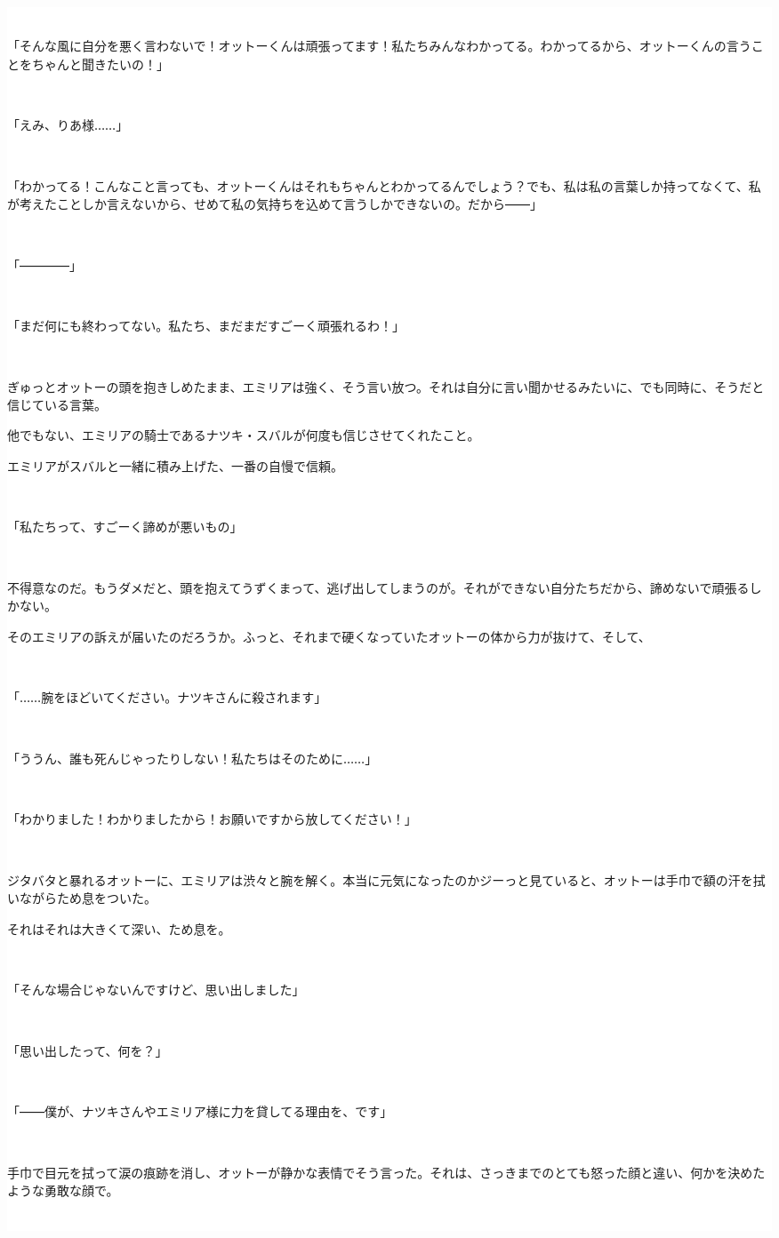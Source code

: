 　

「そんな風に自分を悪く言わないで！オットーくんは頑張ってます！私たちみんなわかってる。わかってるから、オットーくんの言うことをちゃんと聞きたいの！」

　

「えみ、りあ様……」

　

「わかってる！こんなこと言っても、オットーくんはそれもちゃんとわかってるんでしょう？でも、私は私の言葉しか持ってなくて、私が考えたことしか言えないから、せめて私の気持ちを込めて言うしかできないの。だから――」

　

「――――」

　

「まだ何にも終わってない。私たち、まだまだすごーく頑張れるわ！」

　

ぎゅっとオットーの頭を抱きしめたまま、エミリアは強く、そう言い放つ。それは自分に言い聞かせるみたいに、でも同時に、そうだと信じている言葉。

他でもない、エミリアの騎士であるナツキ・スバルが何度も信じさせてくれたこと。

エミリアがスバルと一緒に積み上げた、一番の自慢で信頼。

　

「私たちって、すごーく諦めが悪いもの」

　

不得意なのだ。もうダメだと、頭を抱えてうずくまって、逃げ出してしまうのが。それができない自分たちだから、諦めないで頑張るしかない。

そのエミリアの訴えが届いたのだろうか。ふっと、それまで硬くなっていたオットーの体から力が抜けて、そして、

　

「……腕をほどいてください。ナツキさんに殺されます」

　

「ううん、誰も死んじゃったりしない！私たちはそのために……」

　

「わかりました！わかりましたから！お願いですから放してください！」

　

ジタバタと暴れるオットーに、エミリアは渋々と腕を解く。本当に元気になったのかジーっと見ていると、オットーは手巾で額の汗を拭いながらため息をついた。

それはそれは大きくて深い、ため息を。

　

「そんな場合じゃないんですけど、思い出しました」

　

「思い出したって、何を？」

　

「――僕が、ナツキさんやエミリア様に力を貸してる理由を、です」

　

手巾で目元を拭って涙の痕跡を消し、オットーが静かな表情でそう言った。それは、さっきまでのとても怒った顔と違い、何かを決めたような勇敢な顔で。

　
